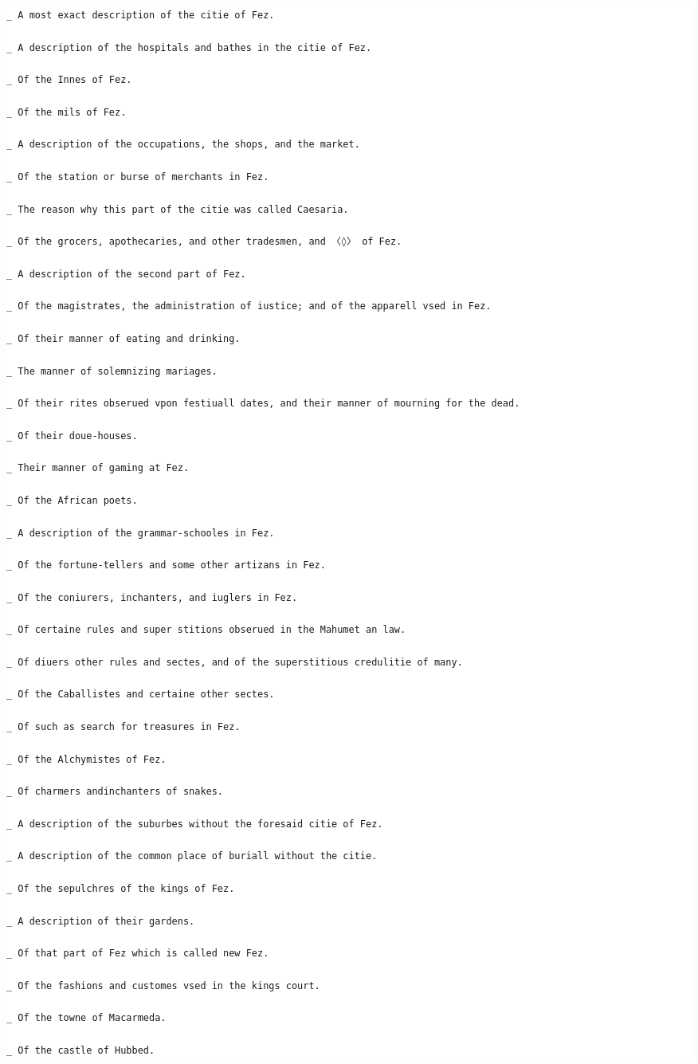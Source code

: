     _ A most exact description of the citie of Fez.

    _ A description of the hospitals and bathes in the citie of Fez.

    _ Of the Innes of Fez.

    _ Of the mils of Fez.

    _ A description of the occupations, the shops, and the market.

    _ Of the station or burse of merchants in Fez.

    _ The reason why this part of the citie was called Caesaria.

    _ Of the grocers, apothecaries, and other tradesmen, and 〈◊〉 of Fez.

    _ A description of the second part of Fez.

    _ Of the magistrates, the administration of iustice; and of the apparell vsed in Fez.

    _ Of their manner of eating and drinking.

    _ The manner of solemnizing mariages.

    _ Of their rites obserued vpon festiuall dates, and their manner of mourning for the dead.

    _ Of their doue-houses.

    _ Their manner of gaming at Fez.

    _ Of the African poets.

    _ A description of the grammar-schooles in Fez.

    _ Of the fortune-tellers and some other artizans in Fez.

    _ Of the coniurers, inchanters, and iuglers in Fez.

    _ Of certaine rules and super stitions obserued in the Mahumet an law.

    _ Of diuers other rules and sectes, and of the superstitious credulitie of many.

    _ Of the Caballistes and certaine other sectes.

    _ Of such as search for treasures in Fez.

    _ Of the Alchymistes of Fez.

    _ Of charmers andinchanters of snakes.

    _ A description of the suburbes without the foresaid citie of Fez.

    _ A description of the common place of buriall without the citie.

    _ Of the sepulchres of the kings of Fez.

    _ A description of their gardens.

    _ Of that part of Fez which is called new Fez.

    _ Of the fashions and customes vsed in the kings court.

    _ Of the towne of Macarmeda.

    _ Of the castle of Hubbed.
